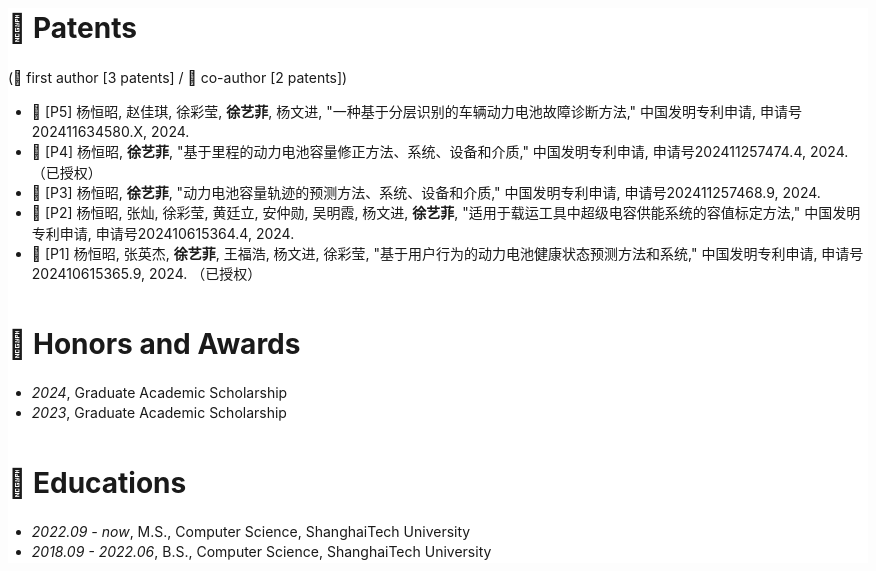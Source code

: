 
# 📜 Patents
(🌸 first author [3 patents] / 🌻 co-author [2 patents])
- 🌻 [P5] 杨恒昭, 赵佳琪, 徐彩莹, **徐艺菲**, 杨文进, "一种基于分层识别的车辆动力电池故障诊断方法," 中国发明专利申请, 申请号202411634580.X, 2024.
- 🌸 [P4] 杨恒昭, **徐艺菲**, "基于里程的动力电池容量修正方法、系统、设备和介质," 中国发明专利申请, 申请号202411257474.4, 2024.（已授权）
- 🌸 [P3] 杨恒昭, **徐艺菲**, "动力电池容量轨迹的预测方法、系统、设备和介质," 中国发明专利申请, 申请号202411257468.9, 2024.
- 🌻 [P2] 杨恒昭, 张灿, 徐彩莹, 黄廷立, 安仲勋, 吴明霞, 杨文进, **徐艺菲**, "适用于载运工具中超级电容供能系统的容值标定方法," 中国发明专利申请, 申请号202410615364.4, 2024.
- 🌸 [P1] 杨恒昭, 张英杰, **徐艺菲**, 王福浩, 杨文进, 徐彩莹, "基于用户行为的动力电池健康状态预测方法和系统," 中国发明专利申请, 申请号202410615365.9, 2024. （已授权）
# 🏅 Honors and Awards
- *2024*, Graduate Academic Scholarship
- *2023*, Graduate Academic Scholarship


# 🏫 Educations
- *2022.09 - now*, M.S., Computer Science, ShanghaiTech University
- *2018.09 - 2022.06*, B.S., Computer Science, ShanghaiTech University



